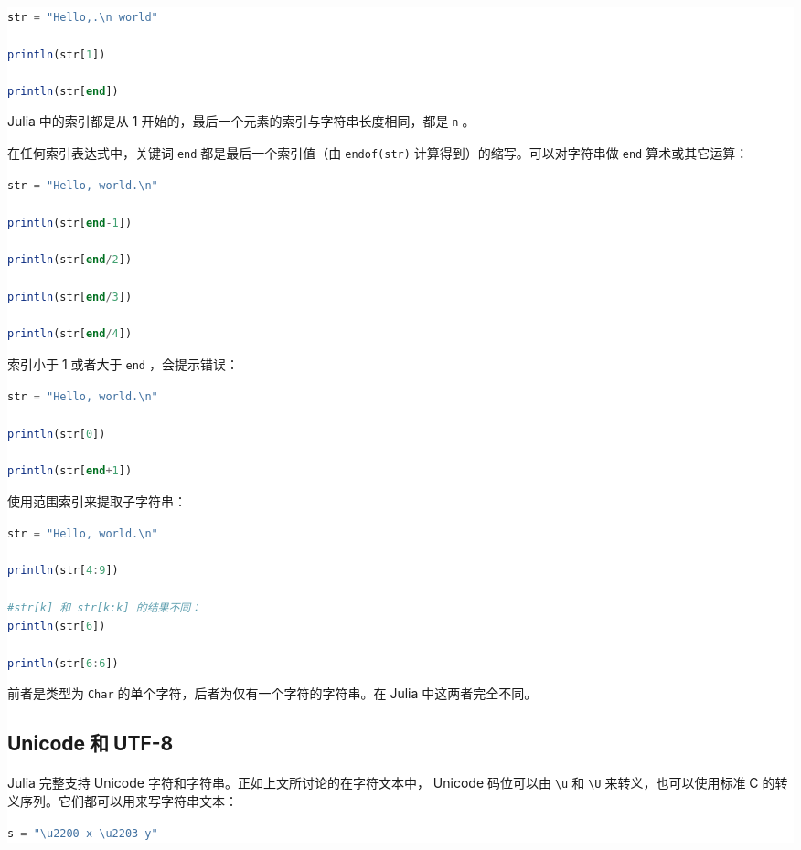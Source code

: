 ```julia
str = "Hello,.\n world"

println(str[1])

println(str[end])
```

Julia 中的索引都是从 1 开始的，最后一个元素的索引与字符串长度相同，都是 `n` 。

在任何索引表达式中，关键词 `end` 都是最后一个索引值（由 `endof(str)` 计算得到）的缩写。可以对字符串做 `end` 算术或其它运算：

```julia
str = "Hello, world.\n"

println(str[end-1])

println(str[end/2])

println(str[end/3])

println(str[end/4])
```

索引小于 1 或者大于 `end` ，会提示错误：

```julia
str = "Hello, world.\n"

println(str[0])

println(str[end+1])
```

使用范围索引来提取子字符串：

```julia
str = "Hello, world.\n"

println(str[4:9])

#str[k] 和 str[k:k] 的结果不同：
println(str[6])

println(str[6:6])
```

前者是类型为 `Char` 的单个字符，后者为仅有一个字符的字符串。在 Julia 中这两者完全不同。

## Unicode 和 UTF-8

Julia 完整支持 Unicode 字符和字符串。正如上文所讨论的在字符文本中， Unicode 码位可以由 `\u` 和 `\U` 来转义，也可以使用标准 C 的转义序列。它们都可以用来写字符串文本：

```julia
s = "\u2200 x \u2203 y"
```
